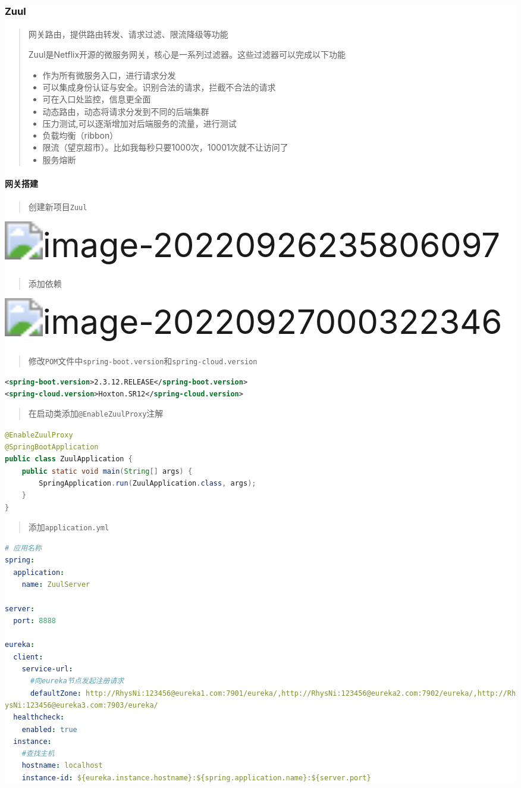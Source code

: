 ### Zuul

> 网关路由，提供路由转发、请求过滤、限流降级等功能
>
> Zuul是Netflix开源的微服务网关，核心是一系列过滤器。这些过滤器可以完成以下功能
>
> - 作为所有微服务入口，进行请求分发
> - 可以集成身份认证与安全。识别合法的请求，拦截不合法的请求
> - 可在入口处监控，信息更全面
> - 动态路由，动态将请求分发到不同的后端集群
> - 压力测试,可以逐渐增加对后端服务的流量，进行测试
> - 负载均衡（ribbon）
> - 限流（望京超市）。比如我每秒只要1000次，10001次就不让访问了
> - 服务熔断

#### 网关搭建

> 创建新项目`Zuul`

<img src="https://i0.hdslb.com/bfs/album/30322704d5eb818bd24b04ab6df5a9f0ac975e6a.png" alt="image-20220926235806097" style="zoom:400%;" /> 

> 添加依赖

<img src="https://i0.hdslb.com/bfs/album/d08c8e978a8200adbfd9fff435e91013096e3b5f.png" alt="image-20220927000322346" style="zoom:400%;" />

> 修改`POM`文件中`spring-boot.version`和`spring-cloud.version`

```xml
<spring-boot.version>2.3.12.RELEASE</spring-boot.version>
<spring-cloud.version>Hoxton.SR12</spring-cloud.version>
```

> 在启动类添加`@EnableZuulProxy`注解

```java
@EnableZuulProxy
@SpringBootApplication
public class ZuulApplication {
    public static void main(String[] args) {
        SpringApplication.run(ZuulApplication.class, args);
    }
}
```

> 添加`application.yml`

```yaml
# 应用名称
spring:
  application:
    name: ZuulServer

server:
  port: 8888

eureka:
  client:
    service-url:
      #向eureka节点发起注册请求
      defaultZone: http://RhysNi:123456@eureka1.com:7901/eureka/,http://RhysNi:123456@eureka2.com:7902/eureka/,http://RhysNi:123456@eureka3.com:7903/eureka/
  healthcheck:
    enabled: true
  instance:
    #查找主机
    hostname: localhost
    instance-id: ${eureka.instance.hostname}:${spring.application.name}:${server.port}
```
